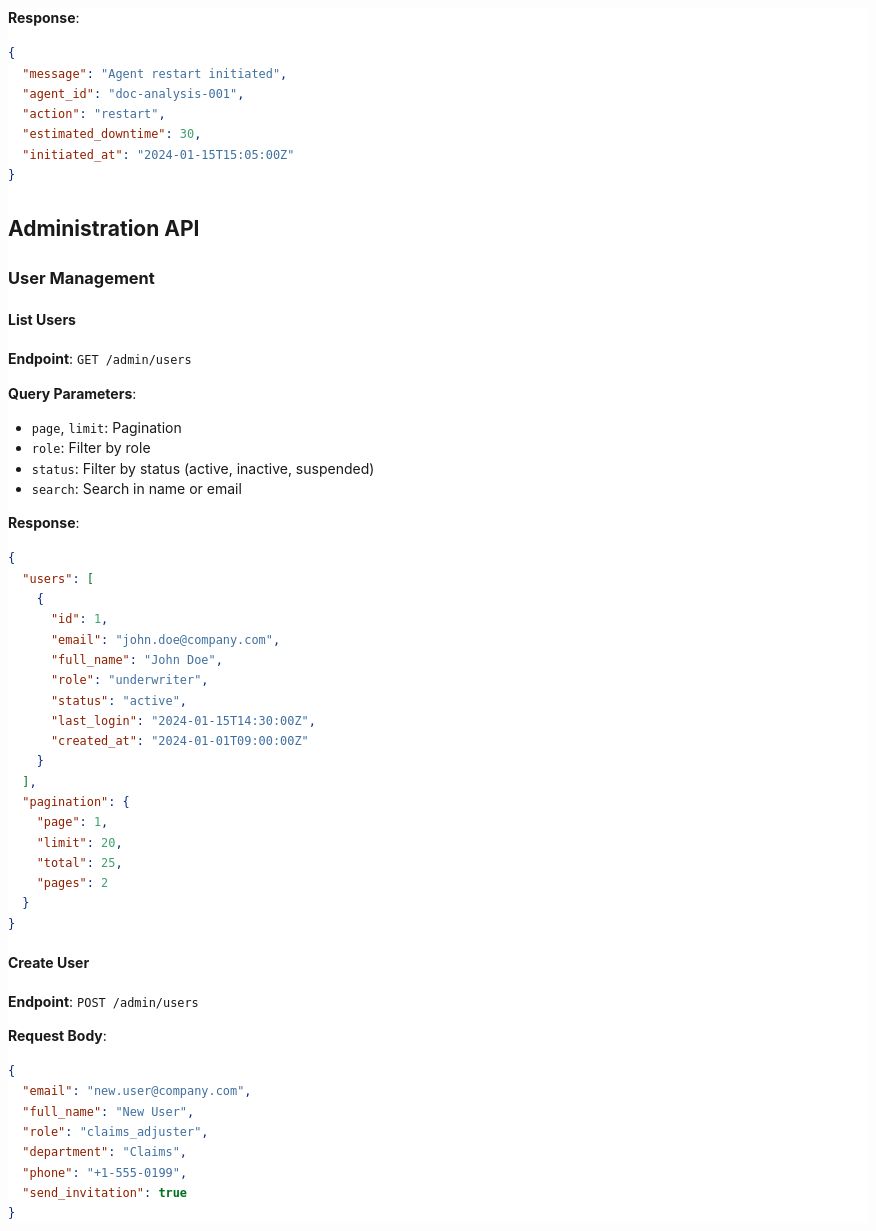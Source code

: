**Response**:
```json
{
  "message": "Agent restart initiated",
  "agent_id": "doc-analysis-001",
  "action": "restart",
  "estimated_downtime": 30,
  "initiated_at": "2024-01-15T15:05:00Z"
}
```

## Administration API

### User Management

#### List Users
**Endpoint**: `GET /admin/users`

**Query Parameters**:
- `page`, `limit`: Pagination
- `role`: Filter by role
- `status`: Filter by status (active, inactive, suspended)
- `search`: Search in name or email

**Response**:
```json
{
  "users": [
    {
      "id": 1,
      "email": "john.doe@company.com",
      "full_name": "John Doe",
      "role": "underwriter",
      "status": "active",
      "last_login": "2024-01-15T14:30:00Z",
      "created_at": "2024-01-01T09:00:00Z"
    }
  ],
  "pagination": {
    "page": 1,
    "limit": 20,
    "total": 25,
    "pages": 2
  }
}
```

#### Create User
**Endpoint**: `POST /admin/users`

**Request Body**:
```json
{
  "email": "new.user@company.com",
  "full_name": "New User",
  "role": "claims_adjuster",
  "department": "Claims",
  "phone": "+1-555-0199",
  "send_invitation": true
}
```

